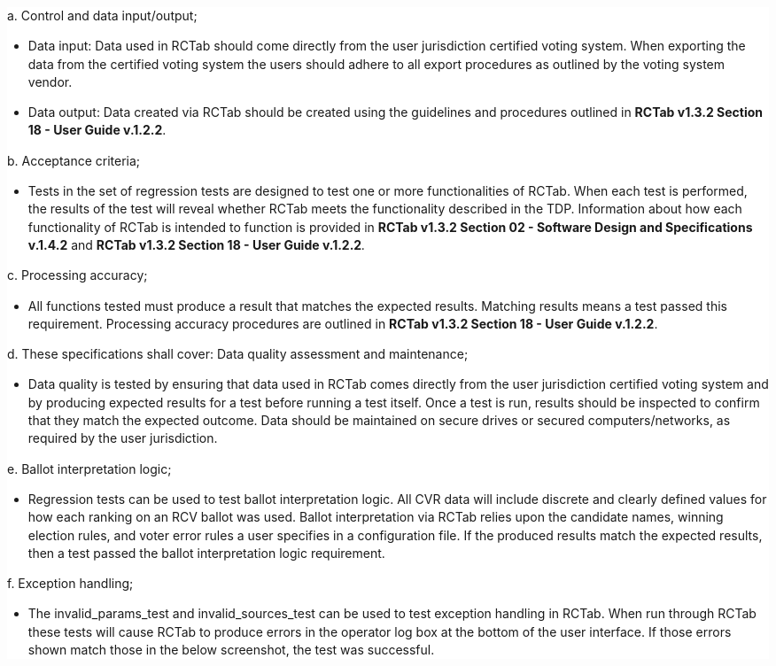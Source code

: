 a\. Control and data input/output;

-   Data input: Data used in RCTab should come directly from the user
    jurisdiction certified voting system. When exporting the data from
    the certified voting system the users should adhere to all export
    procedures as outlined by the voting system vendor.



-   Data output: Data created via RCTab should be created using the
    guidelines and procedures outlined in **<span class="mark">RCTab
    v1.3.2 Section 18 - User Guide v.1.2.2</span>**.

b\. Acceptance criteria;

-   Tests in the set of regression tests are designed to test one or
    more functionalities of RCTab. When each test is performed, the
    results of the test will reveal whether RCTab meets the
    functionality described in the TDP. Information about how each
    functionality of RCTab is intended to function is provided in
    **<span class="mark">RCTab v1.3.2 Section 02 - Software Design and
    Specifications v.1.4.2</span>** and **<span class="mark">RCTab
    v1.3.2 Section 18 - User Guide v.1.2.2</span>***.*

c\. Processing accuracy;

-   All functions tested must produce a result that matches the expected
    results. Matching results means a test passed this requirement.
    Processing accuracy procedures are outlined in
    **<span class="mark">RCTab v1.3.2 Section 18 - User Guide
    v.1.2.2</span>**.

d\. These specifications shall cover: Data quality assessment and
maintenance;

-   Data quality is tested by ensuring that data used in RCTab comes
    directly from the user jurisdiction certified voting system and by
    producing expected results for a test before running a test itself.
    Once a test is run, results should be inspected to confirm that they
    match the expected outcome. Data should be maintained on secure
    drives or secured computers/networks, as required by the user
    jurisdiction.

e\. Ballot interpretation logic;

-   Regression tests can be used to test ballot interpretation logic.
    All CVR data will include discrete and clearly defined values for
    how each ranking on an RCV ballot was used. Ballot interpretation
    via RCTab relies upon the candidate names, winning election rules,
    and voter error rules a user specifies in a configuration file. If
    the produced results match the expected results, then a test passed
    the ballot interpretation logic requirement.

f\. Exception handling;

-   The invalid\_params\_test and invalid\_sources\_test can be used to
    test exception handling in RCTab. When run through RCTab these tests
    will cause RCTab to produce errors in the operator log box at the
    bottom of the user interface. If those errors shown match those in
    the below screenshot, the test was successful.
